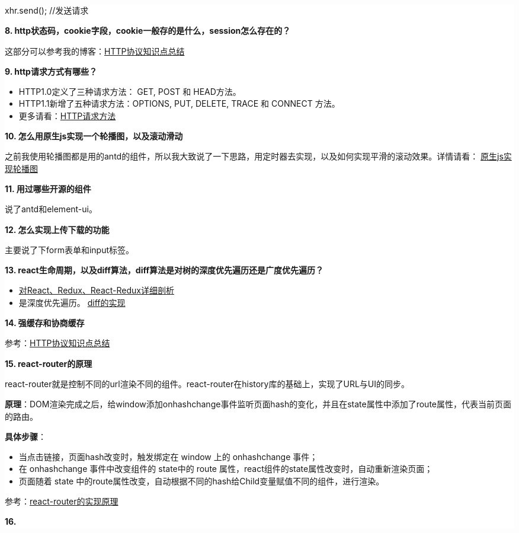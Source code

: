 xhr.send();  <span class="hljs-comment">//&#x53D1;&#x9001;&#x8BF7;&#x6C42;</span></code></pre><p><strong>8. http&#x72B6;&#x6001;&#x7801;&#xFF0C;cookie&#x5B57;&#x6BB5;&#xFF0C;cookie&#x4E00;&#x822C;&#x5B58;&#x7684;&#x662F;&#x4EC0;&#x4E48;&#xFF0C;session&#x600E;&#x4E48;&#x5B58;&#x5728;&#x7684;&#xFF1F;</strong></p><p>&#x8FD9;&#x90E8;&#x5206;&#x53EF;&#x4EE5;&#x53C2;&#x8003;&#x6211;&#x7684;&#x535A;&#x5BA2;&#xFF1A;<a href="https://ddduanlian.github.io/2018/06/22/http_note/" rel="nofollow noreferrer" target="_blank">HTTP&#x534F;&#x8BAE;&#x77E5;&#x8BC6;&#x70B9;&#x603B;&#x7ED3;</a></p><p><strong>9. http&#x8BF7;&#x6C42;&#x65B9;&#x5F0F;&#x6709;&#x54EA;&#x4E9B;&#xFF1F;</strong></p><ul><li>HTTP1.0&#x5B9A;&#x4E49;&#x4E86;&#x4E09;&#x79CD;&#x8BF7;&#x6C42;&#x65B9;&#x6CD5;&#xFF1A; GET, POST &#x548C; HEAD&#x65B9;&#x6CD5;&#x3002;</li><li>HTTP1.1&#x65B0;&#x589E;&#x4E86;&#x4E94;&#x79CD;&#x8BF7;&#x6C42;&#x65B9;&#x6CD5;&#xFF1A;OPTIONS, PUT, DELETE, TRACE &#x548C; CONNECT &#x65B9;&#x6CD5;&#x3002;</li><li>&#x66F4;&#x591A;&#x8BF7;&#x770B;&#xFF1A;<a href="http://www.runoob.com/http/http-methods.html" rel="nofollow noreferrer" target="_blank">HTTP&#x8BF7;&#x6C42;&#x65B9;&#x6CD5;</a></li></ul><p><strong>10. &#x600E;&#x4E48;&#x7528;&#x539F;&#x751F;js&#x5B9E;&#x73B0;&#x4E00;&#x4E2A;&#x8F6E;&#x64AD;&#x56FE;&#xFF0C;&#x4EE5;&#x53CA;&#x6EDA;&#x52A8;&#x6ED1;&#x52A8;</strong></p><p>&#x4E4B;&#x524D;&#x6211;&#x4F7F;&#x7528;&#x8F6E;&#x64AD;&#x56FE;&#x90FD;&#x662F;&#x7528;&#x7684;antd&#x7684;&#x7EC4;&#x4EF6;&#xFF0C;&#x6240;&#x4EE5;&#x6211;&#x5927;&#x81F4;&#x8BF4;&#x4E86;&#x4E00;&#x4E0B;&#x601D;&#x8DEF;&#xFF0C;&#x7528;&#x5B9A;&#x65F6;&#x5668;&#x53BB;&#x5B9E;&#x73B0;&#xFF0C;&#x4EE5;&#x53CA;&#x5982;&#x4F55;&#x5B9E;&#x73B0;&#x5E73;&#x6ED1;&#x7684;&#x6EDA;&#x52A8;&#x6548;&#x679C;&#x3002;&#x8BE6;&#x60C5;&#x8BF7;&#x770B;&#xFF1A; <a href="https://www.cnblogs.com/zhuzhenwei918/p/6416880.html?utm_source=tuicool&amp;utm_medium=referral" rel="nofollow noreferrer" target="_blank">&#x539F;&#x751F;js&#x5B9E;&#x73B0;&#x8F6E;&#x64AD;&#x56FE;</a></p><p><strong>11. &#x7528;&#x8FC7;&#x54EA;&#x4E9B;&#x5F00;&#x6E90;&#x7684;&#x7EC4;&#x4EF6;</strong></p><p>&#x8BF4;&#x4E86;antd&#x548C;element-ui&#x3002;</p><p><strong>12. &#x600E;&#x4E48;&#x5B9E;&#x73B0;&#x4E0A;&#x4F20;&#x4E0B;&#x8F7D;&#x7684;&#x529F;&#x80FD;</strong></p><p>&#x4E3B;&#x8981;&#x8BF4;&#x4E86;&#x4E0B;form&#x8868;&#x5355;&#x548C;input&#x6807;&#x7B7E;&#x3002;</p><p><strong>13. react&#x751F;&#x547D;&#x5468;&#x671F;&#xFF0C;&#x4EE5;&#x53CA;diff&#x7B97;&#x6CD5;&#xFF0C;diff&#x7B97;&#x6CD5;&#x662F;&#x5BF9;&#x6811;&#x7684;&#x6DF1;&#x5EA6;&#x4F18;&#x5148;&#x904D;&#x5386;&#x8FD8;&#x662F;&#x5E7F;&#x5EA6;&#x4F18;&#x5148;&#x904D;&#x5386;&#xFF1F;</strong></p><ul><li><a href="https://ddduanlian.github.io/2018/06/25/react_redux_react-redux/" rel="nofollow noreferrer" target="_blank">&#x5BF9;React&#x3001;Redux&#x3001;React-Redux&#x8BE6;&#x7EC6;&#x5256;&#x6790;</a></li><li>&#x662F;&#x6DF1;&#x5EA6;&#x4F18;&#x5148;&#x904D;&#x5386;&#x3002; <a href="https://github.com/azl397985856/mono-react/blob/lecture/part6/src/diff.js" rel="nofollow noreferrer" target="_blank">diff&#x7684;&#x5B9E;&#x73B0;</a></li></ul><p><strong>14. &#x5F3A;&#x7F13;&#x5B58;&#x548C;&#x534F;&#x5546;&#x7F13;&#x5B58;</strong></p><p>&#x53C2;&#x8003;&#xFF1A;<a href="https://ddduanlian.github.io/2018/06/22/http_note/" rel="nofollow noreferrer" target="_blank">HTTP&#x534F;&#x8BAE;&#x77E5;&#x8BC6;&#x70B9;&#x603B;&#x7ED3;</a></p><p><strong>15. react-router&#x7684;&#x539F;&#x7406;</strong></p><p>react-router&#x5C31;&#x662F;&#x63A7;&#x5236;&#x4E0D;&#x540C;&#x7684;url&#x6E32;&#x67D3;&#x4E0D;&#x540C;&#x7684;&#x7EC4;&#x4EF6;&#x3002;react-router&#x5728;history&#x5E93;&#x7684;&#x57FA;&#x7840;&#x4E0A;&#xFF0C;&#x5B9E;&#x73B0;&#x4E86;URL&#x4E0E;UI&#x7684;&#x540C;&#x6B65;&#x3002;</p><p><strong>&#x539F;&#x7406;</strong>&#xFF1A;DOM&#x6E32;&#x67D3;&#x5B8C;&#x6210;&#x4E4B;&#x540E;&#xFF0C;&#x7ED9;window&#x6DFB;&#x52A0;onhashchange&#x4E8B;&#x4EF6;&#x76D1;&#x542C;&#x9875;&#x9762;hash&#x7684;&#x53D8;&#x5316;&#xFF0C;&#x5E76;&#x4E14;&#x5728;state&#x5C5E;&#x6027;&#x4E2D;&#x6DFB;&#x52A0;&#x4E86;route&#x5C5E;&#x6027;&#xFF0C;&#x4EE3;&#x8868;&#x5F53;&#x524D;&#x9875;&#x9762;&#x7684;&#x8DEF;&#x7531;&#x3002;</p><p><strong>&#x5177;&#x4F53;&#x6B65;&#x9AA4;</strong>&#xFF1A;</p><ul><li>&#x5F53;&#x70B9;&#x51FB;&#x94FE;&#x63A5;&#xFF0C;&#x9875;&#x9762;hash&#x6539;&#x53D8;&#x65F6;&#xFF0C;&#x89E6;&#x53D1;&#x7ED1;&#x5B9A;&#x5728; window &#x4E0A;&#x7684; onhashchange &#x4E8B;&#x4EF6;&#xFF1B;</li><li>&#x5728; onhashchange &#x4E8B;&#x4EF6;&#x4E2D;&#x6539;&#x53D8;&#x7EC4;&#x4EF6;&#x7684; state&#x4E2D;&#x7684; route &#x5C5E;&#x6027;&#xFF0C;react&#x7EC4;&#x4EF6;&#x7684;state&#x5C5E;&#x6027;&#x6539;&#x53D8;&#x65F6;&#xFF0C;&#x81EA;&#x52A8;&#x91CD;&#x65B0;&#x6E32;&#x67D3;&#x9875;&#x9762;&#xFF1B;</li><li>&#x9875;&#x9762;&#x968F;&#x7740; state &#x4E2D;&#x7684;route&#x5C5E;&#x6027;&#x6539;&#x53D8;&#xFF0C;&#x81EA;&#x52A8;&#x6839;&#x636E;&#x4E0D;&#x540C;&#x7684;hash&#x7ED9;Child&#x53D8;&#x91CF;&#x8D4B;&#x503C;&#x4E0D;&#x540C;&#x7684;&#x7EC4;&#x4EF6;&#xFF0C;&#x8FDB;&#x884C;&#x6E32;&#x67D3;&#x3002;</li></ul><p>&#x53C2;&#x8003;&#xFF1A;<a href="https://segmentfault.com/a/1190000004527878">react-router&#x7684;&#x5B9E;&#x73B0;&#x539F;&#x7406;</a></p><p><strong>16.